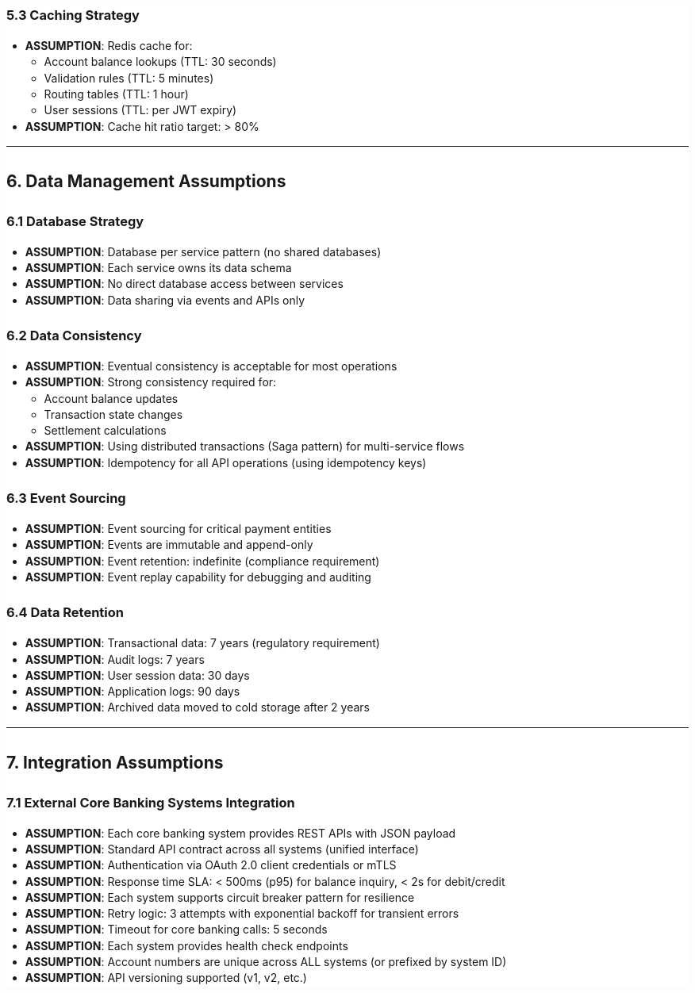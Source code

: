 ### 5.3 Caching Strategy
- **ASSUMPTION**: Redis cache for:
  - Account balance lookups (TTL: 30 seconds)
  - Validation rules (TTL: 5 minutes)
  - Routing tables (TTL: 1 hour)
  - User sessions (TTL: per JWT expiry)
- **ASSUMPTION**: Cache hit ratio target: > 80%

---

## 6. Data Management Assumptions

### 6.1 Database Strategy
- **ASSUMPTION**: Database per service pattern (no shared databases)
- **ASSUMPTION**: Each service owns its data schema
- **ASSUMPTION**: No direct database access between services
- **ASSUMPTION**: Data sharing via events and APIs only

### 6.2 Data Consistency
- **ASSUMPTION**: Eventual consistency is acceptable for most operations
- **ASSUMPTION**: Strong consistency required for:
  - Account balance updates
  - Transaction state changes
  - Settlement calculations
- **ASSUMPTION**: Using distributed transactions (Saga pattern) for multi-service flows
- **ASSUMPTION**: Idempotency for all API operations (using idempotency keys)

### 6.3 Event Sourcing
- **ASSUMPTION**: Event sourcing for critical payment entities
- **ASSUMPTION**: Events are immutable and append-only
- **ASSUMPTION**: Event retention: indefinite (compliance requirement)
- **ASSUMPTION**: Event replay capability for debugging and auditing

### 6.4 Data Retention
- **ASSUMPTION**: Transactional data: 7 years (regulatory requirement)
- **ASSUMPTION**: Audit logs: 7 years
- **ASSUMPTION**: User session data: 30 days
- **ASSUMPTION**: Application logs: 90 days
- **ASSUMPTION**: Archived data moved to cold storage after 2 years

---

## 7. Integration Assumptions

### 7.1 External Core Banking Systems Integration
- **ASSUMPTION**: Each core banking system provides REST APIs with JSON payload
- **ASSUMPTION**: Standard API contract across all systems (unified interface)
- **ASSUMPTION**: Authentication via OAuth 2.0 client credentials or mTLS
- **ASSUMPTION**: Response time SLA: < 500ms (p95) for balance inquiry, < 2s for debit/credit
- **ASSUMPTION**: Each system supports circuit breaker pattern for resilience
- **ASSUMPTION**: Retry logic: 3 attempts with exponential backoff for transient errors
- **ASSUMPTION**: Timeout for core banking calls: 5 seconds
- **ASSUMPTION**: Each system provides health check endpoints
- **ASSUMPTION**: Account numbers are unique across ALL systems (or prefixed by system ID)
- **ASSUMPTION**: API versioning supported (v1, v2, etc.)
